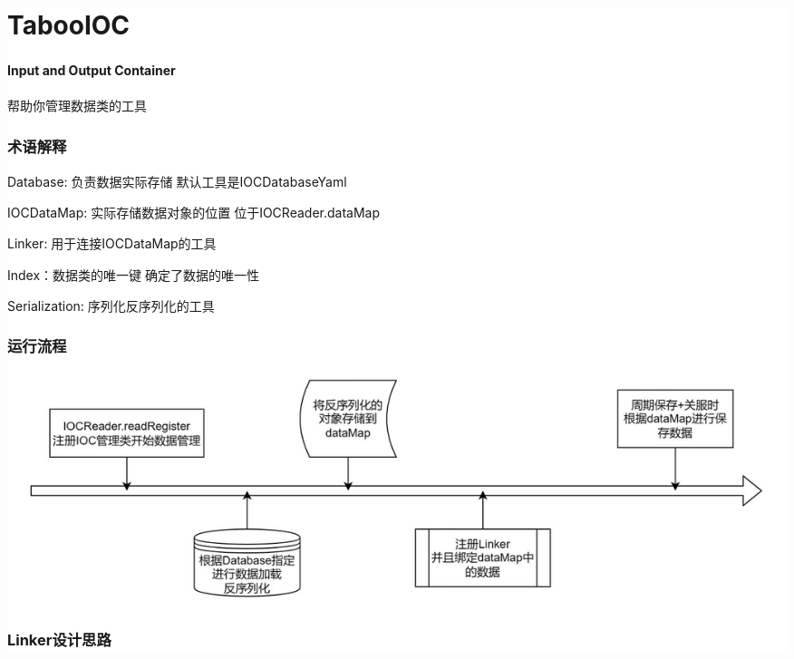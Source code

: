 # TabooIOC
#### Input and Output Container

帮助你管理数据类的工具

### 术语解释

Database: 负责数据实际存储 默认工具是IOCDatabaseYaml

IOCDataMap: 实际存储数据对象的位置 位于IOCReader.dataMap

Linker: 用于连接IOCDataMap的工具

Index：数据类的唯一键 确定了数据的唯一性

Serialization: 序列化反序列化的工具


### 运行流程

![img.png](img.png)

### Linker设计思路
